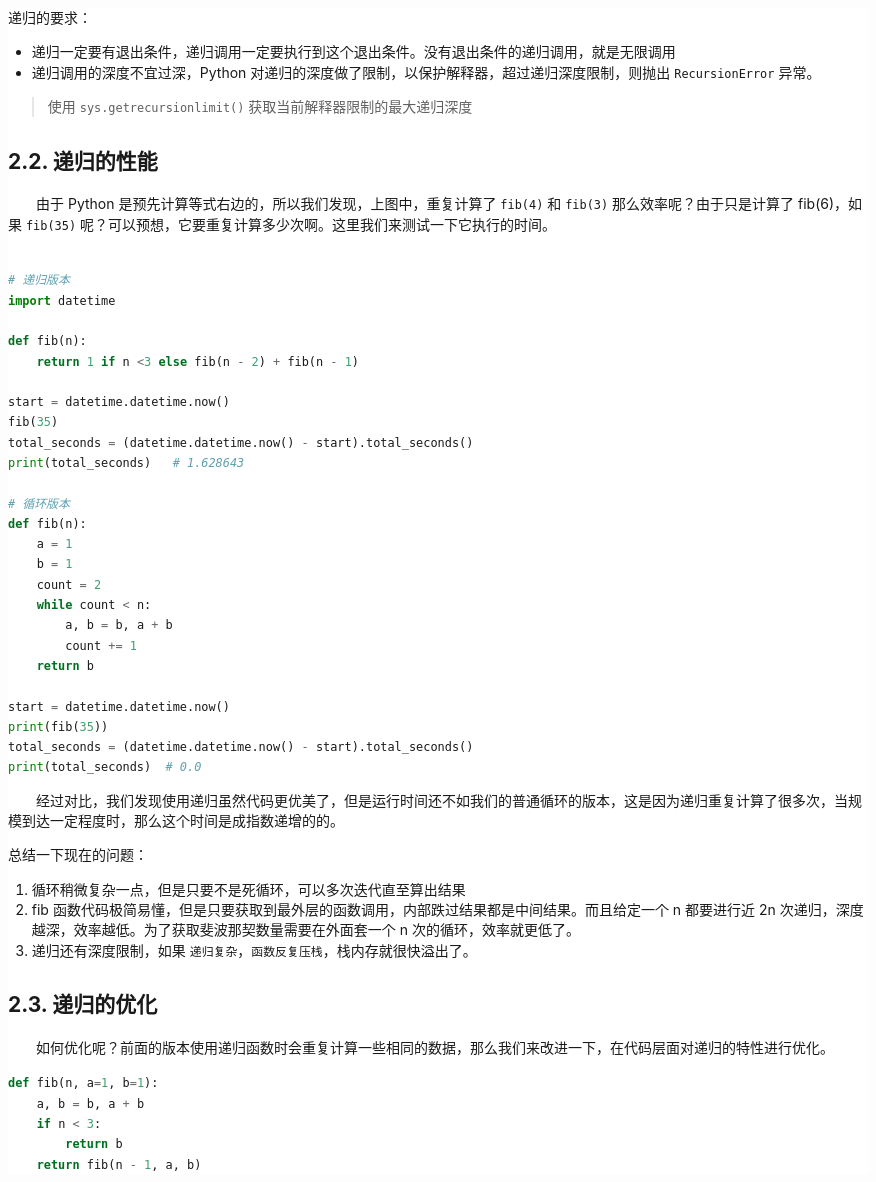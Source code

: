 递归的要求：
- 递归一定要有退出条件，递归调用一定要执行到这个退出条件。没有退出条件的递归调用，就是无限调用
- 递归调用的深度不宜过深，Python 对递归的深度做了限制，以保护解释器，超过递归深度限制，则抛出 `RecursionError` 异常。

> 使用 `sys.getrecursionlimit()` 获取当前解释器限制的最大递归深度  

## 2.2. 递归的性能
&emsp;&emsp;由于 Python 是预先计算等式右边的，所以我们发现，上图中，重复计算了 `fib(4)` 和 `fib(3)` 那么效率呢？由于只是计算了 fib(6)，如果 `fib(35)` 呢？可以预想，它要重复计算多少次啊。这里我们来测试一下它执行的时间。

```python

# 递归版本
import datetime

def fib(n):
    return 1 if n <3 else fib(n - 2) + fib(n - 1)

start = datetime.datetime.now()
fib(35)
total_seconds = (datetime.datetime.now() - start).total_seconds()
print(total_seconds)   # 1.628643

# 循环版本
def fib(n):
    a = 1
    b = 1
    count = 2
    while count < n:
        a, b = b, a + b
        count += 1
    return b

start = datetime.datetime.now()
print(fib(35))
total_seconds = (datetime.datetime.now() - start).total_seconds()
print(total_seconds)  # 0.0 
```

&emsp;&emsp;经过对比，我们发现使用递归虽然代码更优美了，但是运行时间还不如我们的普通循环的版本，这是因为递归重复计算了很多次，当规模到达一定程度时，那么这个时间是成指数递增的的。  

总结一下现在的问题：
1. 循环稍微复杂一点，但是只要不是死循环，可以多次迭代直至算出结果
2. fib 函数代码极简易懂，但是只要获取到最外层的函数调用，内部跌过结果都是中间结果。而且给定一个 n 都要进行近 2n 次递归，深度越深，效率越低。为了获取斐波那契数量需要在外面套一个 n 次的循环，效率就更低了。
3. 递归还有深度限制，如果 `递归复杂`，`函数反复压栈`，栈内存就很快溢出了。

## 2.3. 递归的优化
&emsp;&emsp;如何优化呢？前面的版本使用递归函数时会重复计算一些相同的数据，那么我们来改进一下，在代码层面对递归的特性进行优化。

```python
def fib(n, a=1, b=1):
    a, b = b, a + b
    if n < 3:
        return b
    return fib(n - 1, a, b)
```
